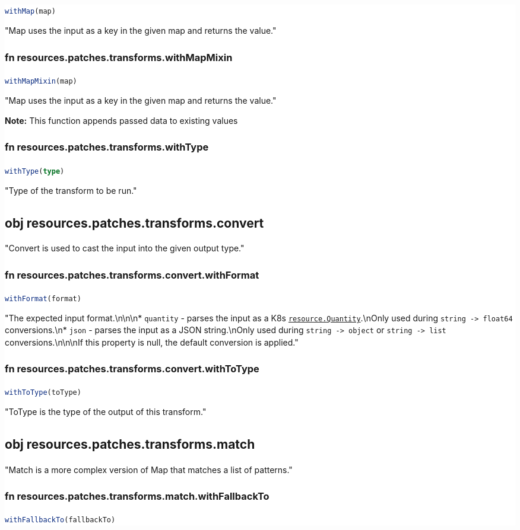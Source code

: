 ```ts
withMap(map)
```

"Map uses the input as a key in the given map and returns the value."

### fn resources.patches.transforms.withMapMixin

```ts
withMapMixin(map)
```

"Map uses the input as a key in the given map and returns the value."

**Note:** This function appends passed data to existing values

### fn resources.patches.transforms.withType

```ts
withType(type)
```

"Type of the transform to be run."

## obj resources.patches.transforms.convert

"Convert is used to cast the input into the given output type."

### fn resources.patches.transforms.convert.withFormat

```ts
withFormat(format)
```

"The expected input format.\n\n\n* `quantity` - parses the input as a K8s [`resource.Quantity`](https://pkg.go.dev/k8s.io/apimachinery/pkg/api/resource#Quantity).\nOnly used during `string -> float64` conversions.\n* `json` - parses the input as a JSON string.\nOnly used during `string -> object` or `string -> list` conversions.\n\n\nIf this property is null, the default conversion is applied."

### fn resources.patches.transforms.convert.withToType

```ts
withToType(toType)
```

"ToType is the type of the output of this transform."

## obj resources.patches.transforms.match

"Match is a more complex version of Map that matches a list of patterns."

### fn resources.patches.transforms.match.withFallbackTo

```ts
withFallbackTo(fallbackTo)
```

